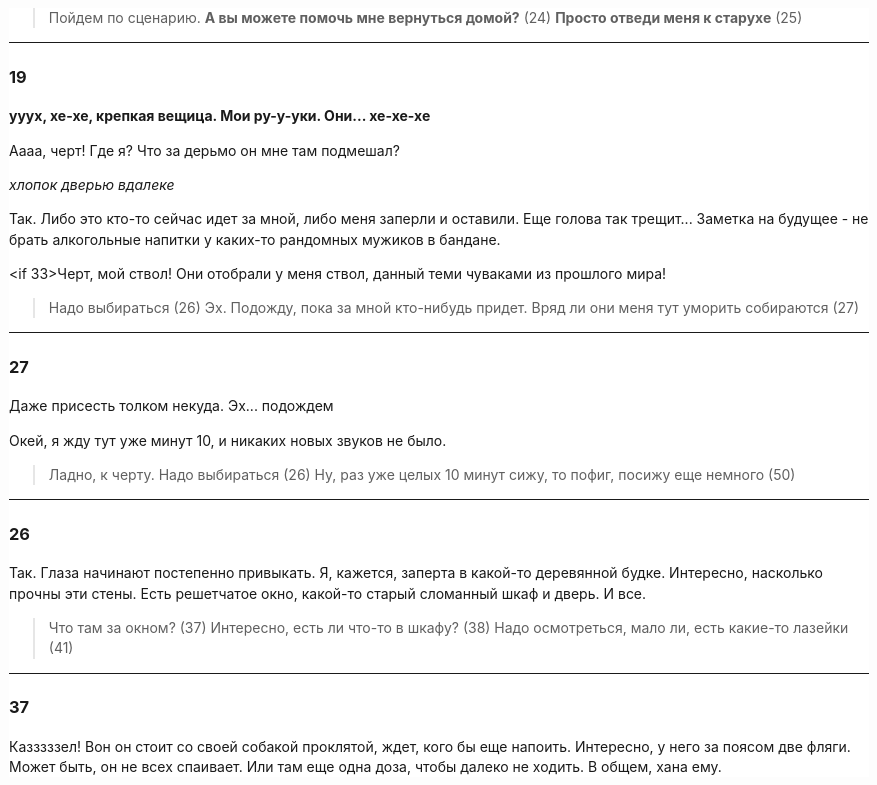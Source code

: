 > Пойдем по сценарию. **А вы можете помочь мне вернуться домой?** (24)
> **Просто отведи меня к старухе** (25)

----

### 19

**ууух, хе-хе, крепкая вещица. Мои ру-у-уки. Они... хе-хе-хе**

<mb wait=15/>

Аааа, черт! Где я? Что за дерьмо он мне там подмешал?

<mb/>

_*хлопок дверью вдалеке*_

Так. Либо это кто-то сейчас идет за мной, либо меня заперли и оставили. Еще голова так трещит... Заметка на будущее - не брать алкогольные напитки у каких-то рандомных мужиков в бандане.

<mod hungover/>

<if 33>Черт, мой ствол! Они отобрали у меня ствол, данный теми чуваками из прошлого мира!
<mod not gun/>
</if>

> Надо выбираться (26)
> Эх. Подожду, пока за мной кто-нибудь придет. Вряд ли они меня тут уморить собираются (27)

----

### 27

Даже присесть толком некуда. Эх... подождем

<mb wait=60/>

Окей, я жду тут уже минут 10, и никаких новых звуков не было.

> Ладно, к черту. Надо выбираться (26)
> Ну, раз уже целых 10 минут сижу, то пофиг, посижу еще немного (50)

----

### 26

Так. Глаза начинают постепенно привыкать. Я, кажется, заперта в какой-то деревянной будке. Интересно, насколько прочны эти стены. Есть решетчатое окно, какой-то старый сломанный шкаф и дверь. И все.

> Что там за окном? (37)
> Интересно, есть ли что-то в шкафу? (38)
> Надо осмотреться, мало ли, есть какие-то лазейки (41)

----

### 37

Казззззел! Вон он стоит со своей собакой проклятой, ждет, кого бы еще напоить. Интересно, у него за поясом две фляги. Может быть, он не всех спаивает. Или там еще одна доза, чтобы далеко не ходить. В общем, хана ему.
